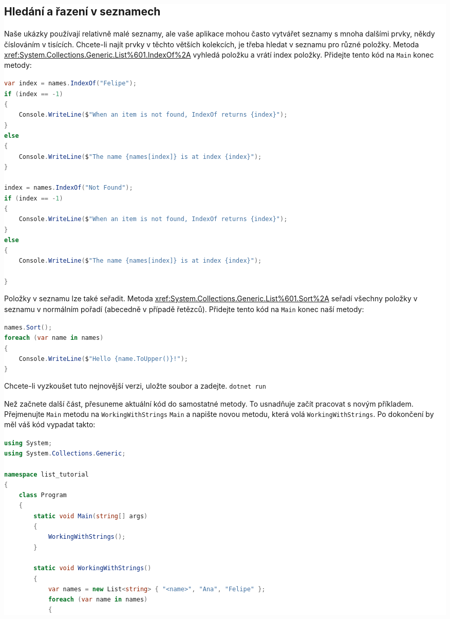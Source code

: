 ## <a name="search-and-sort-lists"></a>Hledání a řazení v seznamech

Naše ukázky používají relativně malé seznamy, ale vaše aplikace mohou často vytvářet seznamy s mnoha dalšími prvky, někdy číslováním v tisících. Chcete-li najít prvky v těchto větších kolekcích, je třeba hledat v seznamu pro různé položky. Metoda <xref:System.Collections.Generic.List%601.IndexOf%2A> vyhledá položku a vrátí index položky. Přidejte tento kód na `Main` konec metody:

```csharp
var index = names.IndexOf("Felipe");
if (index == -1)
{
    Console.WriteLine($"When an item is not found, IndexOf returns {index}");
}
else
{
    Console.WriteLine($"The name {names[index]} is at index {index}");
}

index = names.IndexOf("Not Found");
if (index == -1)
{
    Console.WriteLine($"When an item is not found, IndexOf returns {index}");
}
else
{
    Console.WriteLine($"The name {names[index]} is at index {index}");

}
```

Položky v seznamu lze také seřadit. Metoda <xref:System.Collections.Generic.List%601.Sort%2A> seřadí všechny položky v seznamu v normálním pořadí (abecedně v případě řetězců). Přidejte tento kód na `Main` konec naší metody:

```csharp
names.Sort();
foreach (var name in names)
{
    Console.WriteLine($"Hello {name.ToUpper()}!");
}
```

Chcete-li vyzkoušet tuto nejnovější verzi, uložte soubor a zadejte. `dotnet run`

Než začnete další část, přesuneme aktuální kód do samostatné metody. To usnadňuje začít pracovat s novým příkladem. Přejmenujte `Main` metodu na `WorkingWithStrings` `Main` a napište novou metodu, která volá `WorkingWithStrings`. Po dokončení by měl váš kód vypadat takto:

```csharp
using System;
using System.Collections.Generic;

namespace list_tutorial
{
    class Program
    {
        static void Main(string[] args)
        {
            WorkingWithStrings();
        }

        static void WorkingWithStrings()
        {
            var names = new List<string> { "<name>", "Ana", "Felipe" };
            foreach (var name in names)
            {
```
